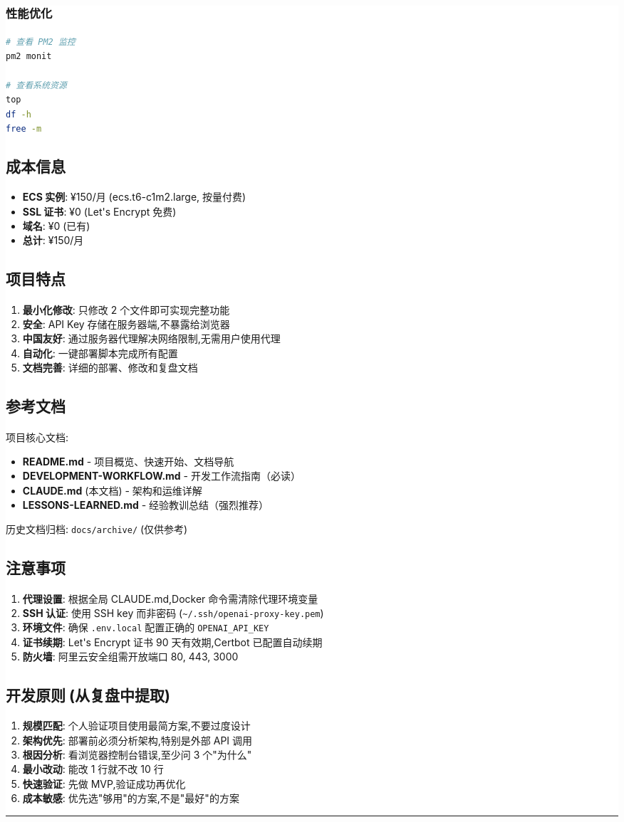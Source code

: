 ### 性能优化

```bash
# 查看 PM2 监控
pm2 monit

# 查看系统资源
top
df -h
free -m
```

## 成本信息

- **ECS 实例**: ¥150/月 (ecs.t6-c1m2.large, 按量付费)
- **SSL 证书**: ¥0 (Let's Encrypt 免费)
- **域名**: ¥0 (已有)
- **总计**: ¥150/月

## 项目特点

1. **最小化修改**: 只修改 2 个文件即可实现完整功能
2. **安全**: API Key 存储在服务器端,不暴露给浏览器
3. **中国友好**: 通过服务器代理解决网络限制,无需用户使用代理
4. **自动化**: 一键部署脚本完成所有配置
5. **文档完善**: 详细的部署、修改和复盘文档

## 参考文档

项目核心文档:

- **README.md** - 项目概览、快速开始、文档导航
- **DEVELOPMENT-WORKFLOW.md** - 开发工作流指南（必读）
- **CLAUDE.md** (本文档) - 架构和运维详解
- **LESSONS-LEARNED.md** - 经验教训总结（强烈推荐）

历史文档归档: `docs/archive/` (仅供参考)

## 注意事项

1. **代理设置**: 根据全局 CLAUDE.md,Docker 命令需清除代理环境变量
2. **SSH 认证**: 使用 SSH key 而非密码 (`~/.ssh/openai-proxy-key.pem`)
3. **环境文件**: 确保 `.env.local` 配置正确的 `OPENAI_API_KEY`
4. **证书续期**: Let's Encrypt 证书 90 天有效期,Certbot 已配置自动续期
5. **防火墙**: 阿里云安全组需开放端口 80, 443, 3000

## 开发原则 (从复盘中提取)

1. **规模匹配**: 个人验证项目使用最简方案,不要过度设计
2. **架构优先**: 部署前必须分析架构,特别是外部 API 调用
3. **根因分析**: 看浏览器控制台错误,至少问 3 个"为什么"
4. **最小改动**: 能改 1 行就不改 10 行
5. **快速验证**: 先做 MVP,验证成功再优化
6. **成本敏感**: 优先选"够用"的方案,不是"最好"的方案

---